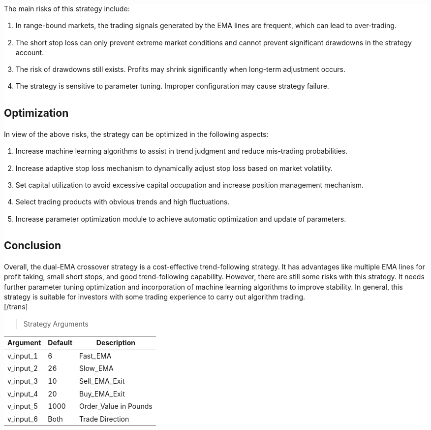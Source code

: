 The main risks of this strategy include:

1. In range-bound markets, the trading signals generated by the EMA lines are frequent, which can lead to over-trading. 

2. The short stop loss can only prevent extreme market conditions and cannot prevent significant drawdowns in the strategy account.

3. The risk of drawdowns still exists. Profits may shrink significantly when long-term adjustment occurs.  

4. The strategy is sensitive to parameter tuning. Improper configuration may cause strategy failure.

## Optimization

In view of the above risks, the strategy can be optimized in the following aspects:

1. Increase machine learning algorithms to assist in trend judgment and reduce mis-trading probabilities.

2. Increase adaptive stop loss mechanism to dynamically adjust stop loss based on market volatility.

3. Set capital utilization to avoid excessive capital occupation and increase position management mechanism.

4. Select trading products with obvious trends and high fluctuations.  

5. Increase parameter optimization module to achieve automatic optimization and update of parameters.

## Conclusion  

Overall, the dual-EMA crossover strategy is a cost-effective trend-following strategy. It has advantages like multiple EMA lines for profit taking, small short stops, and good trend-following capability. However, there are still some risks with this strategy. It needs further parameter tuning optimization and incorporation of machine learning algorithms to improve stability. In general, this strategy is suitable for investors with some trading experience to carry out algorithm trading.  
[/trans]

> Strategy Arguments



|Argument|Default|Description|
|----|----|----|
|v_input_1|6|Fast_EMA|
|v_input_2|26|Slow_EMA|
|v_input_3|10|Sell_EMA_Exit|
|v_input_4|20|Buy_EMA_Exit|
|v_input_5|1000|Order_Value in Pounds|
|v_input_6|Both|Trade Direction|
